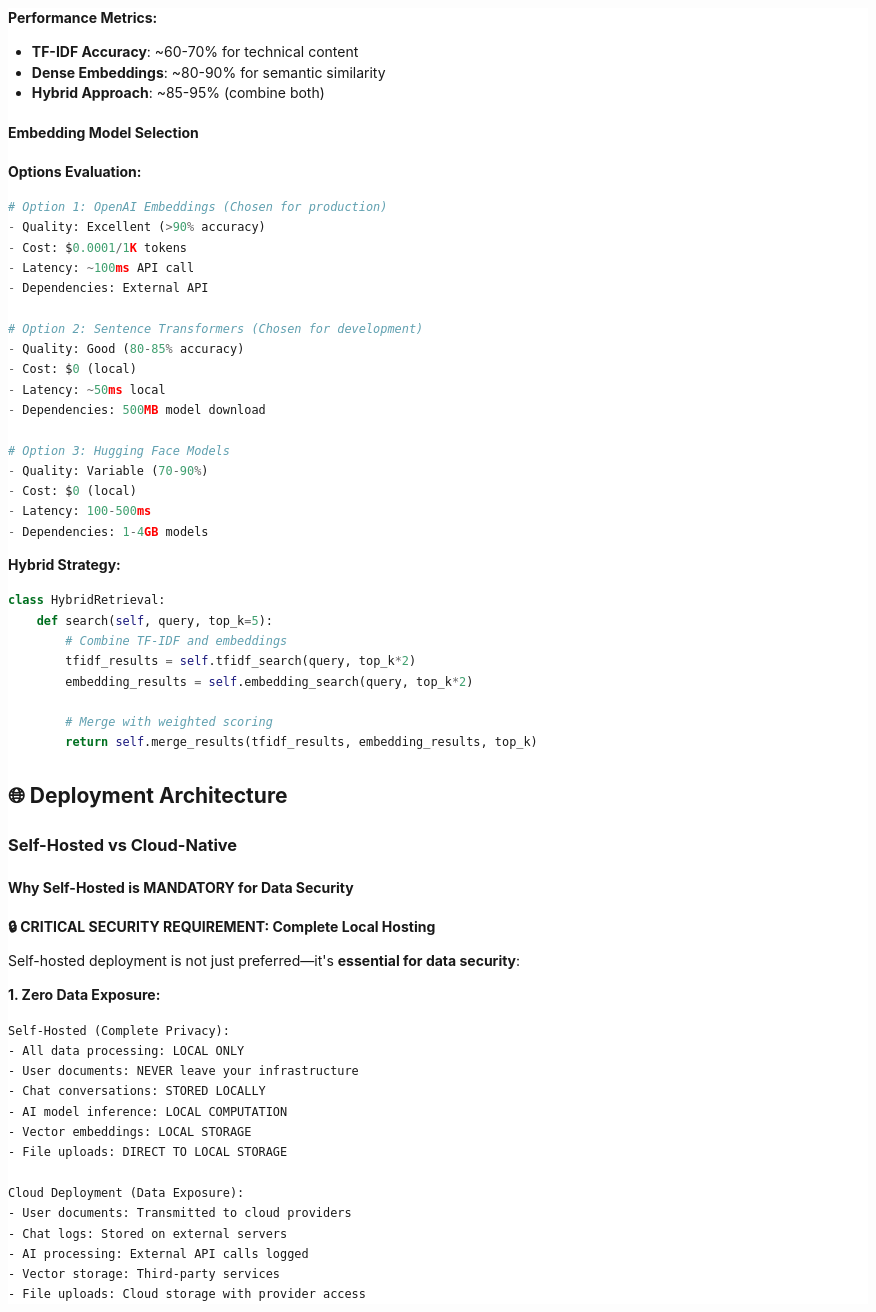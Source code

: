 **Performance Metrics:**
- **TF-IDF Accuracy**: ~60-70% for technical content
- **Dense Embeddings**: ~80-90% for semantic similarity
- **Hybrid Approach**: ~85-95% (combine both)

#### Embedding Model Selection

**Options Evaluation:**
```python
# Option 1: OpenAI Embeddings (Chosen for production)
- Quality: Excellent (>90% accuracy)
- Cost: $0.0001/1K tokens
- Latency: ~100ms API call
- Dependencies: External API

# Option 2: Sentence Transformers (Chosen for development)
- Quality: Good (80-85% accuracy)
- Cost: $0 (local)
- Latency: ~50ms local
- Dependencies: 500MB model download

# Option 3: Hugging Face Models
- Quality: Variable (70-90%)
- Cost: $0 (local)
- Latency: 100-500ms
- Dependencies: 1-4GB models
```

**Hybrid Strategy:**
```python
class HybridRetrieval:
    def search(self, query, top_k=5):
        # Combine TF-IDF and embeddings
        tfidf_results = self.tfidf_search(query, top_k*2)
        embedding_results = self.embedding_search(query, top_k*2)

        # Merge with weighted scoring
        return self.merge_results(tfidf_results, embedding_results, top_k)
```

## 🌐 Deployment Architecture

### Self-Hosted vs Cloud-Native

#### Why Self-Hosted is MANDATORY for Data Security

**🔒 CRITICAL SECURITY REQUIREMENT: Complete Local Hosting**

Self-hosted deployment is not just preferred—it's **essential for data security**:

**1. Zero Data Exposure:**
```
Self-Hosted (Complete Privacy):
- All data processing: LOCAL ONLY
- User documents: NEVER leave your infrastructure
- Chat conversations: STORED LOCALLY
- AI model inference: LOCAL COMPUTATION
- Vector embeddings: LOCAL STORAGE
- File uploads: DIRECT TO LOCAL STORAGE

Cloud Deployment (Data Exposure):
- User documents: Transmitted to cloud providers
- Chat logs: Stored on external servers
- AI processing: External API calls logged
- Vector storage: Third-party services
- File uploads: Cloud storage with provider access
```